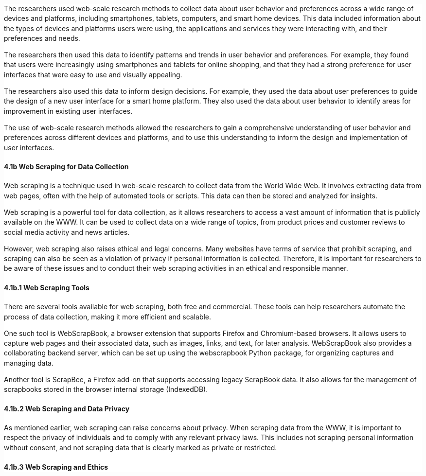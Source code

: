 The researchers used web-scale research methods to collect data about user behavior and preferences across a wide range of devices and platforms, including smartphones, tablets, computers, and smart home devices. This data included information about the types of devices and platforms users were using, the applications and services they were interacting with, and their preferences and needs.

The researchers then used this data to identify patterns and trends in user behavior and preferences. For example, they found that users were increasingly using smartphones and tablets for online shopping, and that they had a strong preference for user interfaces that were easy to use and visually appealing.

The researchers also used this data to inform design decisions. For example, they used the data about user preferences to guide the design of a new user interface for a smart home platform. They also used the data about user behavior to identify areas for improvement in existing user interfaces.

The use of web-scale research methods allowed the researchers to gain a comprehensive understanding of user behavior and preferences across different devices and platforms, and to use this understanding to inform the design and implementation of user interfaces.




#### 4.1b Web Scraping for Data Collection

Web scraping is a technique used in web-scale research to collect data from the World Wide Web. It involves extracting data from web pages, often with the help of automated tools or scripts. This data can then be stored and analyzed for insights.

Web scraping is a powerful tool for data collection, as it allows researchers to access a vast amount of information that is publicly available on the WWW. It can be used to collect data on a wide range of topics, from product prices and customer reviews to social media activity and news articles.

However, web scraping also raises ethical and legal concerns. Many websites have terms of service that prohibit scraping, and scraping can also be seen as a violation of privacy if personal information is collected. Therefore, it is important for researchers to be aware of these issues and to conduct their web scraping activities in an ethical and responsible manner.

#### 4.1b.1 Web Scraping Tools

There are several tools available for web scraping, both free and commercial. These tools can help researchers automate the process of data collection, making it more efficient and scalable.

One such tool is WebScrapBook, a browser extension that supports Firefox and Chromium-based browsers. It allows users to capture web pages and their associated data, such as images, links, and text, for later analysis. WebScrapBook also provides a collaborating backend server, which can be set up using the webscrapbook Python package, for organizing captures and managing data.

Another tool is ScrapBee, a Firefox add-on that supports accessing legacy ScrapBook data. It also allows for the management of scrapbooks stored in the browser internal storage (IndexedDB).

#### 4.1b.2 Web Scraping and Data Privacy

As mentioned earlier, web scraping can raise concerns about privacy. When scraping data from the WWW, it is important to respect the privacy of individuals and to comply with any relevant privacy laws. This includes not scraping personal information without consent, and not scraping data that is clearly marked as private or restricted.

#### 4.1b.3 Web Scraping and Ethics
